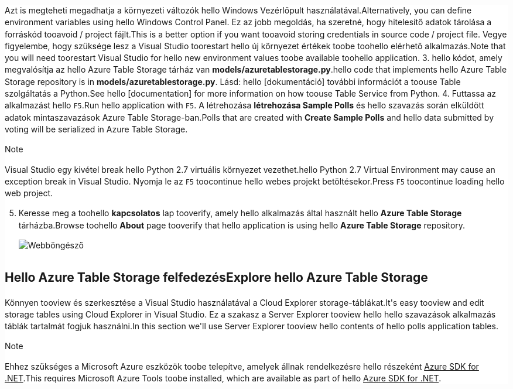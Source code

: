    <span data-ttu-id="41706-158">Azt is megteheti megadhatja a környezeti változók hello Windows Vezérlőpult használatával.</span><span class="sxs-lookup"><span data-stu-id="41706-158">Alternatively, you can define environment variables using hello Windows Control Panel.</span></span> <span data-ttu-id="41706-159">Ez az jobb megoldás, ha szeretné, hogy hitelesítő adatok tárolása a forráskód tooavoid / project fájlt.</span><span class="sxs-lookup"><span data-stu-id="41706-159">This is a better option if you want tooavoid storing credentials in source code / project file.</span></span> <span data-ttu-id="41706-160">Vegye figyelembe, hogy szüksége lesz a Visual Studio toorestart hello új környezet értékek toobe toohello elérhető alkalmazás.</span><span class="sxs-lookup"><span data-stu-id="41706-160">Note that you will need toorestart Visual Studio for hello new environment values toobe available toohello application.</span></span>
3. <span data-ttu-id="41706-161">hello kódot, amely megvalósítja az hello Azure Table Storage tárház van **models/azuretablestorage.py**.</span><span class="sxs-lookup"><span data-stu-id="41706-161">hello code that implements hello Azure Table Storage repository is in **models/azuretablestorage.py**.</span></span> <span data-ttu-id="41706-162">Lásd: hello [dokumentáció] további információt a toouse Table szolgáltatás a Python.</span><span class="sxs-lookup"><span data-stu-id="41706-162">See hello [documentation] for more information on how toouse Table Service from Python.</span></span>
4. <span data-ttu-id="41706-163">Futtassa az alkalmazást hello `F5`.</span><span class="sxs-lookup"><span data-stu-id="41706-163">Run hello application with `F5`.</span></span> <span data-ttu-id="41706-164">A létrehozása **létrehozása Sample Polls** és hello szavazás során elküldött adatok mintaszavazások Azure Table Storage-ban.</span><span class="sxs-lookup"><span data-stu-id="41706-164">Polls that are created with **Create Sample Polls** and hello data submitted by voting will be serialized in Azure Table Storage.</span></span>
   
   > [!NOTE]
   > <span data-ttu-id="41706-165">Visual Studio egy kivétel break hello Python 2.7 virtuális környezet vezethet.</span><span class="sxs-lookup"><span data-stu-id="41706-165">hello Python 2.7 Virtual Environment may cause an exception break in Visual Studio.</span></span>  <span data-ttu-id="41706-166">Nyomja le az `F5` toocontinue hello webes projekt betöltésekor.</span><span class="sxs-lookup"><span data-stu-id="41706-166">Press `F5` toocontinue loading hello web project.</span></span>
   > 
   > 
5. <span data-ttu-id="41706-167">Keresse meg a toohello **kapcsolatos** lap tooverify, amely hello alkalmazás által használt hello **Azure Table Storage** tárházba.</span><span class="sxs-lookup"><span data-stu-id="41706-167">Browse toohello **About** page tooverify that hello application is using hello **Azure Table Storage** repository.</span></span>
   
     ![Webböngésző](./media/web-sites-python-ptvs-flask-table-storage/PollsFlaskAzureTableStorageAbout.png)

## <a name="explore-hello-azure-table-storage"></a><span data-ttu-id="41706-169">Hello Azure Table Storage felfedezés</span><span class="sxs-lookup"><span data-stu-id="41706-169">Explore hello Azure Table Storage</span></span>
<span data-ttu-id="41706-170">Könnyen tooview és szerkesztése a Visual Studio használatával a Cloud Explorer storage-táblákat.</span><span class="sxs-lookup"><span data-stu-id="41706-170">It's easy tooview and edit storage tables using Cloud Explorer in Visual Studio.</span></span> <span data-ttu-id="41706-171">Ez a szakasz a Server Explorer tooview hello hello szavazások alkalmazás táblák tartalmát fogjuk használni.</span><span class="sxs-lookup"><span data-stu-id="41706-171">In this section we'll use Server Explorer tooview hello contents of hello polls application tables.</span></span>

> [!NOTE]
> <span data-ttu-id="41706-172">Ehhez szükséges a Microsoft Azure eszközök toobe telepítve, amelyek állnak rendelkezésre hello részeként [Azure SDK for .NET].</span><span class="sxs-lookup"><span data-stu-id="41706-172">This requires Microsoft Azure Tools toobe installed, which are available as part of hello [Azure SDK for .NET].</span></span>
> 
> 


[Python fejlesztői központ]: /develop/python/
[Azure Felhőszolgáltatások]: ../cloud-services/cloud-services-python-ptvs.md
[Azure Portal]: https://portal.azure.com
[Azure SDK for .NET]: http://azure.microsoft.com/downloads/
[a Python Tools for Visual Studio]: http://aka.ms/ptvs
[Python Tools 2.2 for Visual Studio]: http://go.microsoft.com/fwlink/?LinkID=624025
[Python Tools 2.2 for Visual Studio Samples VSIX]: http://go.microsoft.com/fwlink/?LinkID=624025
[Azure SDK Tools for VS 2015]: http://go.microsoft.com/fwlink/?linkid=518003
[Python 2.7 32 bites]: http://go.microsoft.com/fwlink/?LinkId=517190
[Python 3.4 32 bites]: http://go.microsoft.com/fwlink/?LinkId=517191
[Python Tools for Visual Studio – dokumentáció]: http://aka.ms/ptvsdocs
[Flask-dokumentáció]: http://flask.pocoo.org/
[Remote Debugging on Microsoft Azure]: http://go.microsoft.com/fwlink/?LinkId=624026 (Távoli hibakeresés a Microsoft Azure-ban)
[Webes projektek]: http://go.microsoft.com/fwlink/?LinkId=624027
[Cloud Service-projektek]: http://go.microsoft.com/fwlink/?LinkId=624028
[Azure Storage]: http://azure.microsoft.com/documentation/services/storage/
[Pythonhoz készült Azure SDK]: https://github.com/Azure/azure-sdk-for-python
